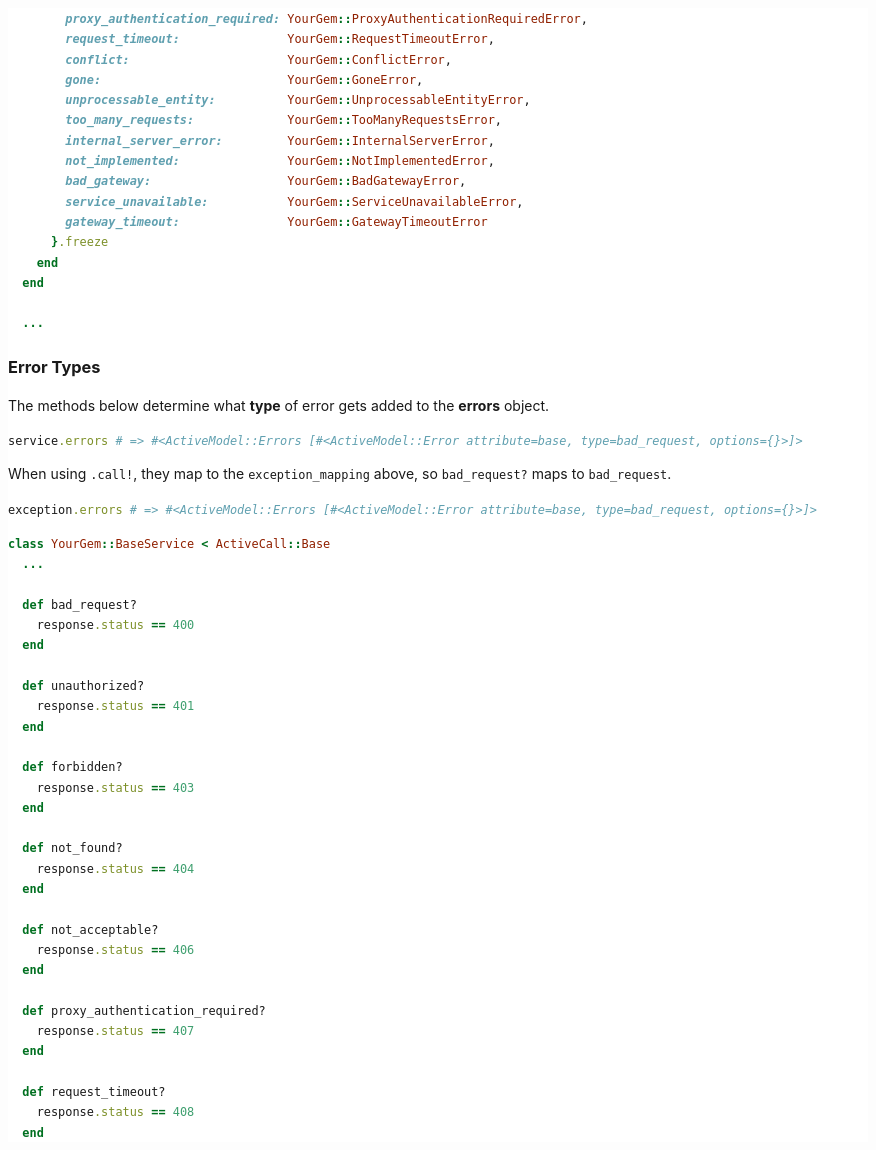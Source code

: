 ```ruby
        proxy_authentication_required: YourGem::ProxyAuthenticationRequiredError,
        request_timeout:               YourGem::RequestTimeoutError,
        conflict:                      YourGem::ConflictError,
        gone:                          YourGem::GoneError,
        unprocessable_entity:          YourGem::UnprocessableEntityError,
        too_many_requests:             YourGem::TooManyRequestsError,
        internal_server_error:         YourGem::InternalServerError,
        not_implemented:               YourGem::NotImplementedError,
        bad_gateway:                   YourGem::BadGatewayError,
        service_unavailable:           YourGem::ServiceUnavailableError,
        gateway_timeout:               YourGem::GatewayTimeoutError
      }.freeze
    end
  end

  ...
```

### Error Types

The methods below determine what **type** of error gets added to the **errors** object.

```ruby
service.errors # => #<ActiveModel::Errors [#<ActiveModel::Error attribute=base, type=bad_request, options={}>]>
```

When using `.call!`, they map to the `exception_mapping` above, so `bad_request?` maps to `bad_request`.

```ruby
exception.errors # => #<ActiveModel::Errors [#<ActiveModel::Error attribute=base, type=bad_request, options={}>]>
```

```ruby
class YourGem::BaseService < ActiveCall::Base
  ...

  def bad_request?
    response.status == 400
  end

  def unauthorized?
    response.status == 401
  end

  def forbidden?
    response.status == 403
  end

  def not_found?
    response.status == 404
  end

  def not_acceptable?
    response.status == 406
  end

  def proxy_authentication_required?
    response.status == 407
  end

  def request_timeout?
    response.status == 408
  end
```